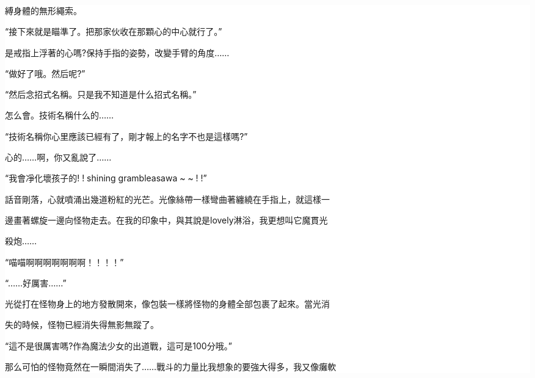 縛身體的無形繩索。



“接下來就是瞄準了。把那家伙收在那顆心的中心就行了。”





是戒指上浮著的心嗎?保持手指的姿勢，改變手臂的角度……





“做好了哦。然后呢?”





“然后念招式名稱。只是我不知道是什么招式名稱。”



怎么會。技術名稱什么的……





“技術名稱你心里應該已經有了，剛才報上的名字不也是這樣嗎?”



心的……啊，你又亂說了……



“我會凈化壞孩子的! ! shining grambleasawa ~ ~ ! !”





話音剛落，心就噴涌出幾道粉紅的光芒。光像絲帶一樣彎曲著纏繞在手指上，就這樣一

邊畫著螺旋一邊向怪物走去。在我的印象中，與其說是lovely淋浴，我更想叫它魔貫光

殺炮……

“喵喵啊啊啊啊啊啊啊！！！！”





“……好厲害……”





光從打在怪物身上的地方發散開來，像包裝一樣將怪物的身體全部包裹了起來。當光消

失的時候，怪物已經消失得無影無蹤了。





“這不是很厲害嗎?作為魔法少女的出道戰，這可是100分哦。”





那么可怕的怪物竟然在一瞬間消失了……戰斗的力量比我想象的要強大得多，我又像癱軟
